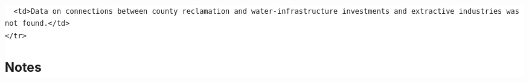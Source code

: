       <td>Data on connections between county reclamation and water-infrastructure investments and extractive industries was not found.</td>
    </tr>
  </tbody>
</table>

<h2 class="case_studies_content-heading">Notes</h2>

[^1]: U.S. Energy Information Administration, [What is the Role of Coal in the United States?](http://www.eia.gov/energy_in_brief/article/role_coal_us.cfm), 2014
[^2]: U.S. Energy Information Administration, [Annual Coal Report](http://www.eia.gov/coal/annual/), 2014, table 14
[^3]: West Virginia Encyclopedia, [Coal Mine Mechanization](http://www.wvencyclopedia.org/articles/1364)
[^4]: U.S. Energy Information Administration, [Annual Coal Report](http://www.eia.gov/coal/annual/), 2014, table 2
[^5]: West Virginia Center on Budget & Policy, [Who Owns West Virginia in the 21st Century: Executive Summary (PDF)](http://www.wvpolicy.org/wp-content/uploads/2013/12/Land-Study-Executive-Summary.pdf), 2013
[^6]: U.S. Energy Information Administration, [Coal Data Browser, Mine Level Data](http://www.eia.gov/beta/coal/data/browser/#/topic/38?agg=0,2,1&rank=g&mntp=g&geo=00000000g&freq=A&datecode=2013&rtype=s&pin=&rse=0&maptype=0&ltype=pin&ctype=map&end=2013&start=2001)
[^7]: Ibid.
[^8]: Ibid.
[^9]: U.S. Energy Information Administration, [Annual Coal Report](http://www.eia.gov/coal/annual/), 2014, table 2
[^10]: U.S. Energy Information Administration, [Weekly Coal Production](http://www.eia.gov/coal/data.cfm#production)
[^11]: Ibid.
[^12]: U.S. Energy Information Administration, [Annual Coal Report](http://www.eia.gov/coal/annual/), 2014, table 21
[^13]: U.S. Census Bureau, [County Population, 2014, Boone, Logan, and Mingo Counties](http://factfinder.census.gov/faces/nav/jsf/pages/index.xhtml)
[^14]: West Virginia Office of Miners’ Health, Safety and Training, [Annual Report and Directory of Mines (PDF)](http://www.wvminesafety.org/2013%20Annual/2013%20COMPLETE%20REPORT.pdf), 2014
[^15]: West Virginia Office of Miners’ Health Safety and Training, [Coal Production and Employment by County](http://www.wvminesafety.org/cnty2005.htm), 2005
[^16]: Bureau of Labor Statistics, [Quarterly Census of Employment and Wages](http://data.bls.gov/cew/apps/data_views/data_views.htm#tab=Tables)
[^17]: Bureau of Labor Statistics, [Quarterly Census of Employment and Wages: QCEW Data Files](http://www.bls.gov/cew/datatoc.htm#NAICS_BASED): See NAICS Code 212 (Mining Except for Oil and Gas), 2004–2013
[^18]: Does not include employment in mining-support activities due to missing data points.
[^19]: Bureau of Labor Statistics, [Quarterly Census of Employment and Wages: QCEW Data Files](http://www.bls.gov/cew/datatoc.htm#NAICS_BASED): See NAICS Code 212 (Mining Except for Oil and Gas), 2004–2013
[^20]: A commodity’s sale price does not always equate to its market price.
[^21]: West Virginia State Treasurer’s Office, [State of the Treasury Report (PDF)](http://www.wvtreasury.com/Portals/wvtreasury/content/About%20the%20Office/Financial%20Reports/SotTR/State%20of%20the%20Treasury%20Report%20-%202014.pdf), 2014
[^22]: Ibid.
[^23]: West Virginia State Treasurer, [Coal County Reallocation Severance Tax](http://www.wvtreasury.com/Banking-Services/Revenue-Distributions/Coal-County-Reallocation-Severance-Tax)
[^24]: West Virginia State Treasurer, [Waste Coal Tax Distribution](http://www.wvtreasury.com/Banking-Services/Revenue-Distributions/Waste-Coal-Tax)
[^25]: West Virginia Department of Transportation, [Coal Resource Transportation System Roads](http://www.transportation.wv.gov/highways/programplanning/preliminary_engineering/Pages/CRTS.aspx)
[^26]: West Virginia Office of Miners’ Health, Safety and Training, [Annual Report and Directory of Mines (PDF)](http://www.wvminesafety.org/PDFs/FY2015%20MASTER%20COPY.pdf), 2015, p. 8
[^27]: Ibid.
[^28]: [State of West Virginia Emergency Operations Plan (PDF)](http://www.dhsem.wv.gov/Resources/Pages/WV-Emergency-Operations-Plan.aspx), 2016